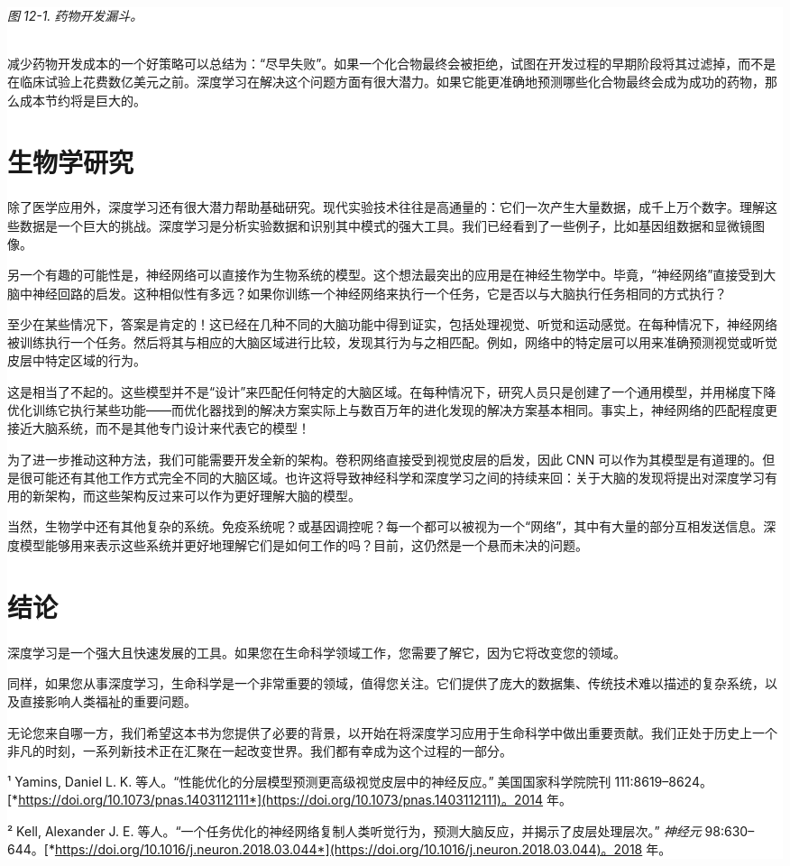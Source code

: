 ###### 图 12-1. 药物开发漏斗。

减少药物开发成本的一个好策略可以总结为：“尽早失败”。如果一个化合物最终会被拒绝，试图在开发过程的早期阶段将其过滤掉，而不是在临床试验上花费数亿美元之前。深度学习在解决这个问题方面有很大潜力。如果它能更准确地预测哪些化合物最终会成为成功的药物，那么成本节约将是巨大的。

# 生物学研究

除了医学应用外，深度学习还有很大潜力帮助基础研究。现代实验技术往往是高通量的：它们一次产生大量数据，成千上万个数字。理解这些数据是一个巨大的挑战。深度学习是分析实验数据和识别其中模式的强大工具。我们已经看到了一些例子，比如基因组数据和显微镜图像。

另一个有趣的可能性是，神经网络可以直接作为生物系统的模型。这个想法最突出的应用是在神经生物学中。毕竟，“神经网络”直接受到大脑中神经回路的启发。这种相似性有多远？如果你训练一个神经网络来执行一个任务，它是否以与大脑执行任务相同的方式执行？

至少在某些情况下，答案是肯定的！这已经在几种不同的大脑功能中得到证实，包括处理视觉、听觉和运动感觉。在每种情况下，神经网络被训练执行一个任务。然后将其与相应的大脑区域进行比较，发现其行为与之相匹配。例如，网络中的特定层可以用来准确预测视觉或听觉皮层中特定区域的行为。

这是相当了不起的。这些模型并不是“设计”来匹配任何特定的大脑区域。在每种情况下，研究人员只是创建了一个通用模型，并用梯度下降优化训练它执行某些功能——而优化器找到的解决方案实际上与数百万年的进化发现的解决方案基本相同。事实上，神经网络的匹配程度更接近大脑系统，而不是其他专门设计来代表它的模型！

为了进一步推动这种方法，我们可能需要开发全新的架构。卷积网络直接受到视觉皮层的启发，因此 CNN 可以作为其模型是有道理的。但是很可能还有其他工作方式完全不同的大脑区域。也许这将导致神经科学和深度学习之间的持续来回：关于大脑的发现将提出对深度学习有用的新架构，而这些架构反过来可以作为更好理解大脑的模型。

当然，生物学中还有其他复杂的系统。免疫系统呢？或基因调控呢？每一个都可以被视为一个“网络”，其中有大量的部分互相发送信息。深度模型能够用来表示这些系统并更好地理解它们是如何工作的吗？目前，这仍然是一个悬而未决的问题。

# 结论

深度学习是一个强大且快速发展的工具。如果您在生命科学领域工作，您需要了解它，因为它将改变您的领域。

同样，如果您从事深度学习，生命科学是一个非常重要的领域，值得您关注。它们提供了庞大的数据集、传统技术难以描述的复杂系统，以及直接影响人类福祉的重要问题。

无论您来自哪一方，我们希望这本书为您提供了必要的背景，以开始在将深度学习应用于生命科学中做出重要贡献。我们正处于历史上一个非凡的时刻，一系列新技术正在汇聚在一起改变世界。我们都有幸成为这个过程的一部分。

¹ Yamins, Daniel L. K. 等人。“性能优化的分层模型预测更高级视觉皮层中的神经反应。” 美国国家科学院院刊 111:8619–8624。[*https://doi.org/10.1073/pnas.1403112111*](https://doi.org/10.1073/pnas.1403112111)。2014 年。

² Kell, Alexander J. E. 等人。“一个任务优化的神经网络复制人类听觉行为，预测大脑反应，并揭示了皮层处理层次。” *神经元* 98:630–644。[*https://doi.org/10.1016/j.neuron.2018.03.044*](https://doi.org/10.1016/j.neuron.2018.03.044)。2018 年。
